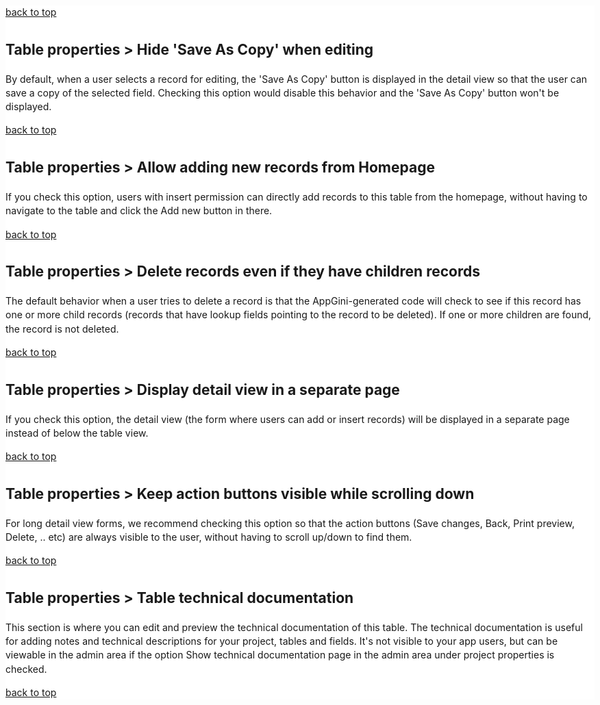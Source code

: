 [back to top](#map-link)

## Table properties > Hide 'Save As Copy' when editing

By default, when a user selects a record for editing, the 'Save As Copy' button is displayed in the detail view so that the user can save a copy of the selected field. Checking this option would disable this behavior and the 'Save As Copy' button won't be displayed.

[back to top](#map-link)

## Table properties > Allow adding new records from Homepage

If you check this option, users with insert permission can directly add records to this table from the homepage, without having to navigate to the table and click the Add new button in there.

[back to top](#map-link)

## Table properties > Delete records even if they have children records

The default behavior when a user tries to delete a record is that the AppGini-generated code will check to see if this record has one or more child records (records that have lookup fields pointing to the record to be deleted). If one or more children are found, the record is not deleted.

[back to top](#map-link)

## Table properties > Display detail view in a separate page

If you check this option, the detail view (the form where users can add or insert records) will be displayed in a separate page instead of below the table view.

[back to top](#map-link)

## Table properties > Keep action buttons visible while scrolling down

For long detail view forms, we recommend checking this option so that the action buttons (Save changes, Back, Print preview, Delete, .. etc) are always visible to the user, without having to scroll up/down to find them.

[back to top](#map-link)

## Table properties > Table technical documentation

This section is where you can edit and preview the technical documentation of this table. The technical documentation is useful for adding notes and technical descriptions for your project, tables and fields. It's not visible to your app users, but can be viewable in the admin area if the option Show technical documentation page in the admin area under project properties is checked.

[back to top](#map-link)
